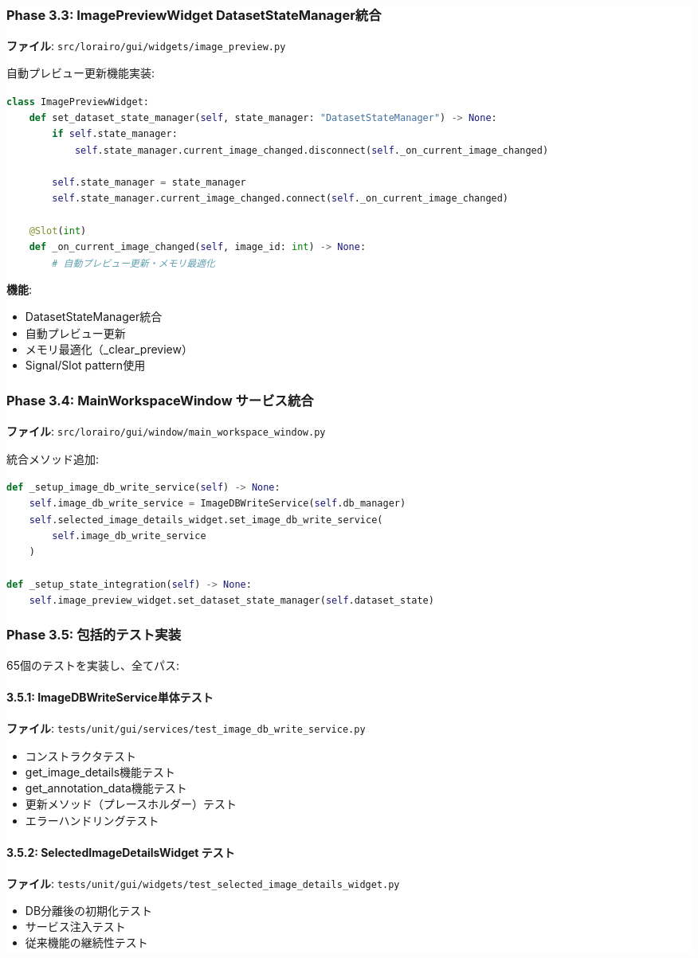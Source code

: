 ### Phase 3.3: ImagePreviewWidget DatasetStateManager統合
**ファイル**: `src/lorairo/gui/widgets/image_preview.py`

自動プレビュー更新機能実装:
```python
class ImagePreviewWidget:
    def set_dataset_state_manager(self, state_manager: "DatasetStateManager") -> None:
        if self.state_manager:
            self.state_manager.current_image_changed.disconnect(self._on_current_image_changed)
        
        self.state_manager = state_manager
        self.state_manager.current_image_changed.connect(self._on_current_image_changed)
    
    @Slot(int)
    def _on_current_image_changed(self, image_id: int) -> None:
        # 自動プレビュー更新・メモリ最適化
```

**機能**:
- DatasetStateManager統合
- 自動プレビュー更新
- メモリ最適化（_clear_preview）
- Signal/Slot pattern使用

### Phase 3.4: MainWorkspaceWindow サービス統合
**ファイル**: `src/lorairo/gui/window/main_workspace_window.py`

統合メソッド追加:
```python
def _setup_image_db_write_service(self) -> None:
    self.image_db_write_service = ImageDBWriteService(self.db_manager)
    self.selected_image_details_widget.set_image_db_write_service(
        self.image_db_write_service
    )

def _setup_state_integration(self) -> None:
    self.image_preview_widget.set_dataset_state_manager(self.dataset_state)
```

### Phase 3.5: 包括的テスト実装
65個のテストを実装し、全てパス:

#### 3.5.1: ImageDBWriteService単体テスト
**ファイル**: `tests/unit/gui/services/test_image_db_write_service.py`
- コンストラクタテスト
- get_image_details機能テスト
- get_annotation_data機能テスト
- 更新メソッド（プレースホルダー）テスト
- エラーハンドリングテスト

#### 3.5.2: SelectedImageDetailsWidget テスト
**ファイル**: `tests/unit/gui/widgets/test_selected_image_details_widget.py`
- DB分離後の初期化テスト
- サービス注入テスト
- 従来機能の継続性テスト
